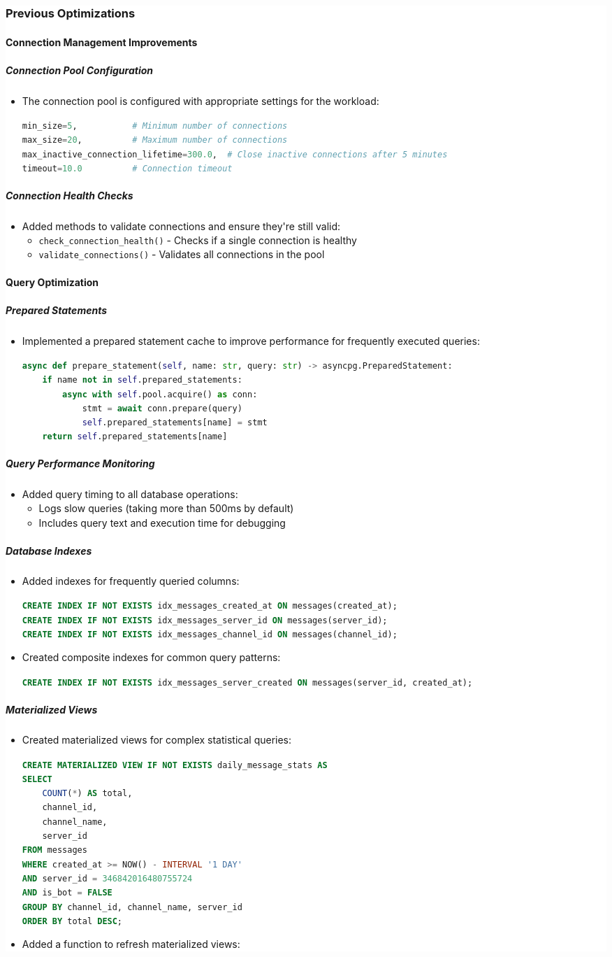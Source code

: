 ### Previous Optimizations

#### Connection Management Improvements

##### Connection Pool Configuration
- The connection pool is configured with appropriate settings for the workload:
  ```python
  min_size=5,           # Minimum number of connections
  max_size=20,          # Maximum number of connections
  max_inactive_connection_lifetime=300.0,  # Close inactive connections after 5 minutes
  timeout=10.0          # Connection timeout
  ```

##### Connection Health Checks
- Added methods to validate connections and ensure they're still valid:
  - `check_connection_health()` - Checks if a single connection is healthy
  - `validate_connections()` - Validates all connections in the pool

#### Query Optimization

##### Prepared Statements
- Implemented a prepared statement cache to improve performance for frequently executed queries:
  ```python
  async def prepare_statement(self, name: str, query: str) -> asyncpg.PreparedStatement:
      if name not in self.prepared_statements:
          async with self.pool.acquire() as conn:
              stmt = await conn.prepare(query)
              self.prepared_statements[name] = stmt
      return self.prepared_statements[name]
  ```

##### Query Performance Monitoring
- Added query timing to all database operations:
  - Logs slow queries (taking more than 500ms by default)
  - Includes query text and execution time for debugging

##### Database Indexes
- Added indexes for frequently queried columns:
  ```sql
  CREATE INDEX IF NOT EXISTS idx_messages_created_at ON messages(created_at);
  CREATE INDEX IF NOT EXISTS idx_messages_server_id ON messages(server_id);
  CREATE INDEX IF NOT EXISTS idx_messages_channel_id ON messages(channel_id);
  ```
- Created composite indexes for common query patterns:
  ```sql
  CREATE INDEX IF NOT EXISTS idx_messages_server_created ON messages(server_id, created_at);
  ```

##### Materialized Views
- Created materialized views for complex statistical queries:
  ```sql
  CREATE MATERIALIZED VIEW IF NOT EXISTS daily_message_stats AS
  SELECT 
      COUNT(*) AS total, 
      channel_id,
      channel_name,
      server_id
  FROM messages 
  WHERE created_at >= NOW() - INTERVAL '1 DAY'
  AND server_id = 346842016480755724 
  AND is_bot = FALSE
  GROUP BY channel_id, channel_name, server_id
  ORDER BY total DESC;
  ```
- Added a function to refresh materialized views:
  ```sql
  ```